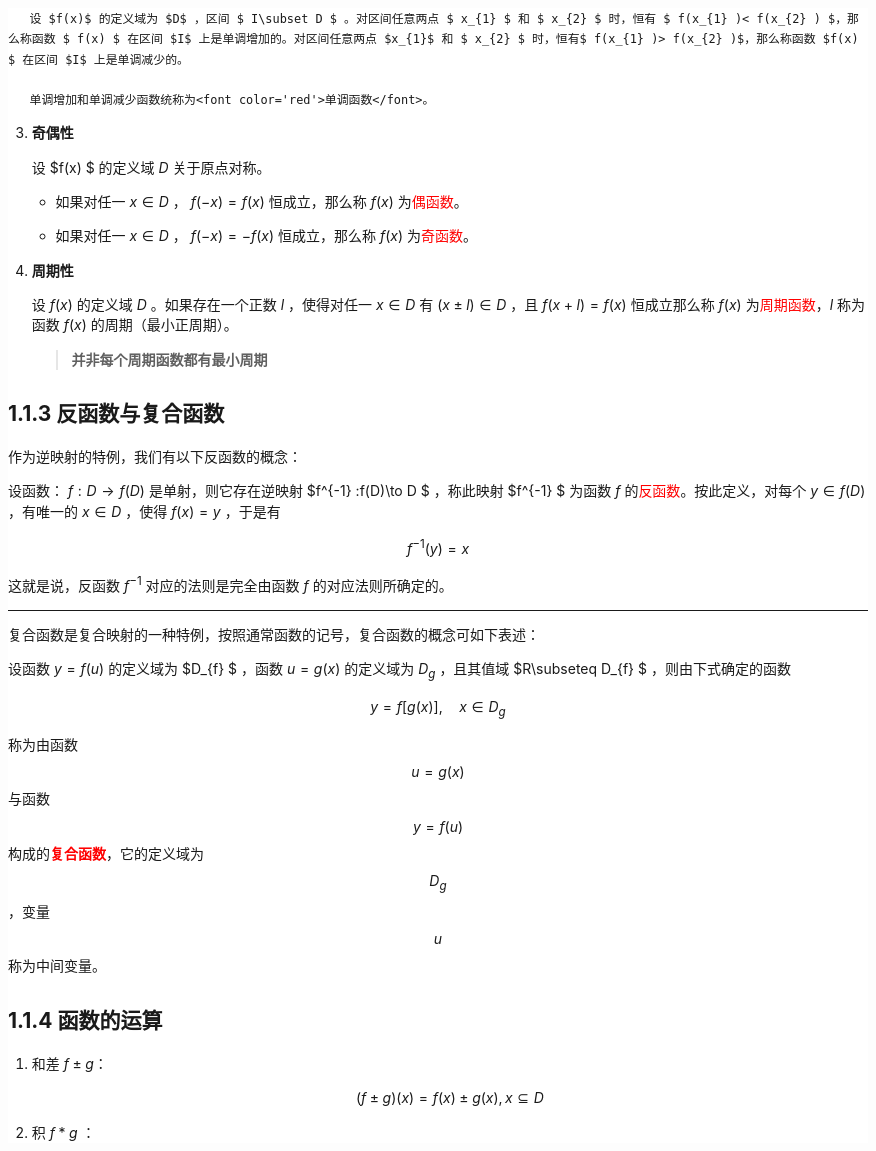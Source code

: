        设 $f(x)$ 的定义域为 $D$ ，区间 $ I\subset D $ 。对区间任意两点 $ x_{1} $ 和 $ x_{2} $ 时，恒有 $ f(x_{1} )< f(x_{2} ) $，那么称函数 $ f(x) $ 在区间 $I$ 上是单调增加的。对区间任意两点 $x_{1}$ 和 $ x_{2} $ 时，恒有$ f(x_{1} )> f(x_{2} )$，那么称函数 $f(x) $ 在区间 $I$ 上是单调减少的。

       单调增加和单调减少函数统称为<font color='red'>单调函数</font>。

   3. **奇偶性**

       设 $f(x) $ 的定义域 $D$ 关于原点对称。

      - 如果对任一 $x\in D$ ， $f(-x)=f(x)$ 恒成立，那么称 $f(x)$ 为<font color='red'>偶函数</font>。

      - 如果对任一 $x\in D$ ， $f(-x)=-f(x)$ 恒成立，那么称 $f(x)$ 为<font color='red'>奇函数</font>。

   4. **周期性**

       设 $f(x)$ 的定义域 $D$ 。如果存在一个正数 $l$ ，使得对任一 $x\in D$ 有 $(x\pm l)\in D$ ，且 $f(x+l)=f(x)$ 恒成立那么称 $f(x)$ 为<font color='red'>周期函数</font>，$l$ 称为函数 $f(x)$ 的周期（最小正周期）。

      > **并非每个周期函数都有最小周期**

## 1.1.3 反函数与复合函数

作为逆映射的特例，我们有以下反函数的概念：

设函数： $f:D\to f(D)$ 是单射，则它存在逆映射 $f^{-1} :f(D)\to D $ ，称此映射 $f^{-1} $ 为函数 $f$ 的<font color='red'>反函数</font>。按此定义，对每个 $y\in f(D)$ ，有唯一的 $x\in D$ ，使得 $f(x)=y$ ，于是有

$$
f^{-1} (y)=x
$$

这就是说，反函数 $f^{-1}$ 对应的法则是完全由函数 $f$ 的对应法则所确定的。



---



复合函数是复合映射的一种特例，按照通常函数的记号，复合函数的概念可如下表述：

设函数 $y = f(u)$ 的定义域为 $D_{f} $ ，函数 $u = g(x)$ 的定义域为 $D_{g}$ ，且其值域 $R\subseteq D\_{f} $ ，则由下式确定的函数

$$
y = f[g(x)],\quad x\in D_{g}
$$

称为由函数 $$u = g(x)$$ 与函数 $$y = f(u)$$ 构成的<font color='red'>**复合函数**</font>，它的定义域为 $$D_{g} $$ ，变量 $$u$$ 称为中间变量。

## 1.1.4 函数的运算

1. 和差 $\displaystyle f\pm g$：

   $$
   \displaystyle(f\pm g)(x)=f(x)\pm g(x),x\subseteq D
   $$

2. 积 $\displaystyle f\ast g$ ：
